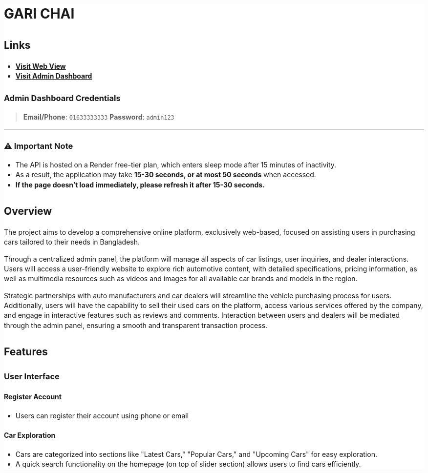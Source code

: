 # GARI CHAI

## Links

- [**Visit Web View**](https://gari-chai-ar1f007s-projects.vercel.app)
- [**Visit Admin Dashboard**](https://gari-chai-admin-ar1f007s-projects.vercel.app)

### Admin Dashboard Credentials

> **Email/Phone**: `01633333333`
> **Password**: `admin123`

---

### ⚠️ **Important Note**

- The API is hosted on a Render free-tier plan, which enters sleep mode after 15 minutes of
  inactivity.
- As a result, the application may take **15-30 seconds, or at most 50 seconds** when accessed.
- **If the page doesn’t load immediately, please refresh it after 15-30 seconds.**

## Overview

The project aims to develop a comprehensive online platform, exclusively web-based, focused on
assisting users in purchasing cars tailored to their needs in Bangladesh.

Through a centralized admin panel, the platform will manage all aspects of car listings, user
inquiries, and dealer interactions. Users will access a user-friendly website to explore rich
automotive content, with detailed specifications, pricing information, as well as multimedia
resources such as videos and images for all available car brands and models in the region.

Strategic partnerships with auto manufacturers and car dealers will streamline the vehicle
purchasing process for users. Additionally, users will have the capability to sell their used cars
on the platform, access various services offered by the company, and engage in interactive features
such as reviews and comments. Interaction between users and dealers will be mediated through the
admin panel, ensuring a smooth and transparent transaction process.

## Features

### User Interface

#### Register Account

- Users can register their account using phone or email

#### Car Exploration

- Cars are categorized into sections like "Latest Cars," "Popular Cars," and "Upcoming Cars" for
  easy exploration.
- A quick search functionality on the homepage (on top of slider section) allows users to find cars
  efficiently.
